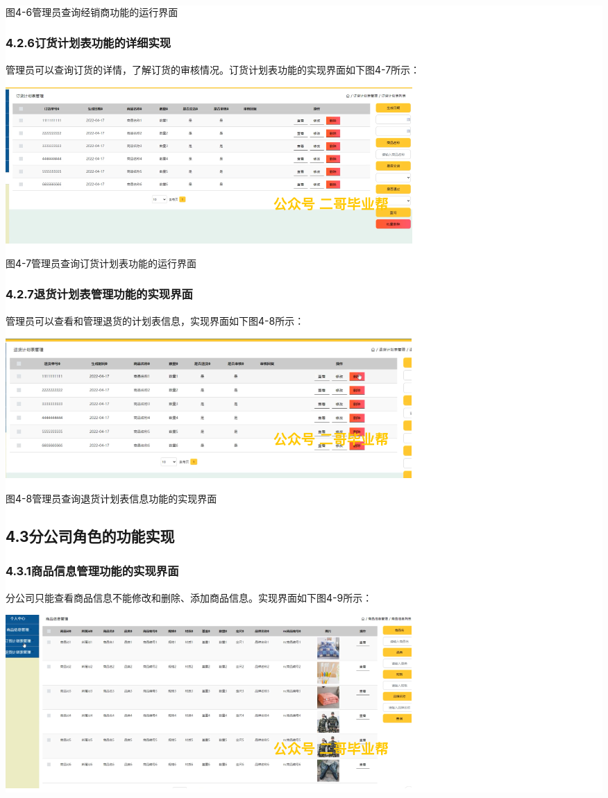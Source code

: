 图4-6管理员查询经销商功能的运行界面
### 4.2.6订货计划表功能的详细实现
管理员可以查询订货的详情，了解订货的审核情况。订货计划表功能的实现界面如下图4-7所示：

![](/md/blog.027.png)

图4-7管理员查询订货计划表功能的运行界面
### 4.2.7退货计划表管理功能的实现界面
管理员可以查看和管理退货的计划表信息，实现界面如下图4-8所示：

![](/md/blog.028.png)

图4-8管理员查询退货计划表信息功能的实现界面
## 4.3分公司角色的功能实现
### 4.3.1商品信息管理功能的实现界面
分公司只能查看商品信息不能修改和删除、添加商品信息。实现界面如下图4-9所示：

![](/md/blog.029.png)
